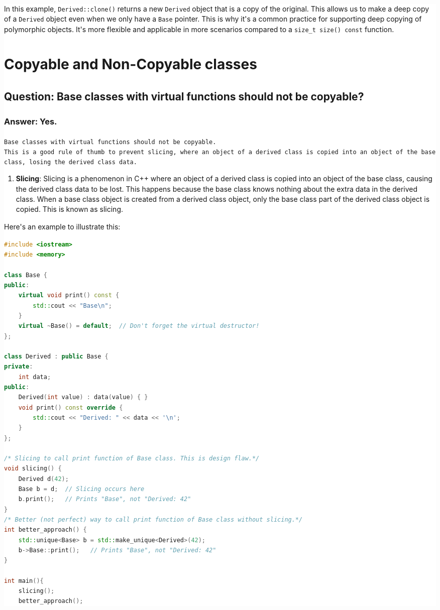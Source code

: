 In this example, `Derived::clone()` returns a new `Derived` object that is a copy of the original.
This allows us to make a deep copy of a `Derived` object even when we only have a `Base` pointer.
This is why it's a common practice for supporting deep copying of polymorphic objects.
It's more flexible and applicable in more scenarios compared to a `size_t size() const` function.



# Copyable and Non-Copyable classes
## Question: Base classes with virtual functions should not be copyable?
### Answer: Yes.
    Base classes with virtual functions should not be copyable.
    This is a good rule of thumb to prevent slicing, where an object of a derived class is copied into an object of the base class, losing the derived class data.

1. **Slicing**:
   Slicing is a phenomenon in C++ where an object of a derived class is copied into an object of the base class, causing the derived class data to be lost.
   This happens because the base class knows nothing about the extra data in the derived class.
   When a base class object is created from a derived class object, only the base class part of the derived class object is copied.
   This is known as slicing.

Here's an example to illustrate this:


```cpp
#include <iostream>
#include <memory>

class Base {
public:
    virtual void print() const {
        std::cout << "Base\n";
    }
    virtual ~Base() = default;  // Don't forget the virtual destructor!
};

class Derived : public Base {
private:
    int data;
public:
    Derived(int value) : data(value) { }
    void print() const override {
        std::cout << "Derived: " << data << '\n';
    }
};

/* Slicing to call print function of Base class. This is design flaw.*/
void slicing() {
    Derived d(42);
    Base b = d;  // Slicing occurs here
    b.print();   // Prints "Base", not "Derived: 42"
}
/* Better (not perfect) way to call print function of Base class without slicing.*/
int better_approach() {
    std::unique<Base> b = std::make_unique<Derived>(42);
    b->Base::print();   // Prints "Base", not "Derived: 42"
}

int main(){
    slicing();
    better_approach();
```